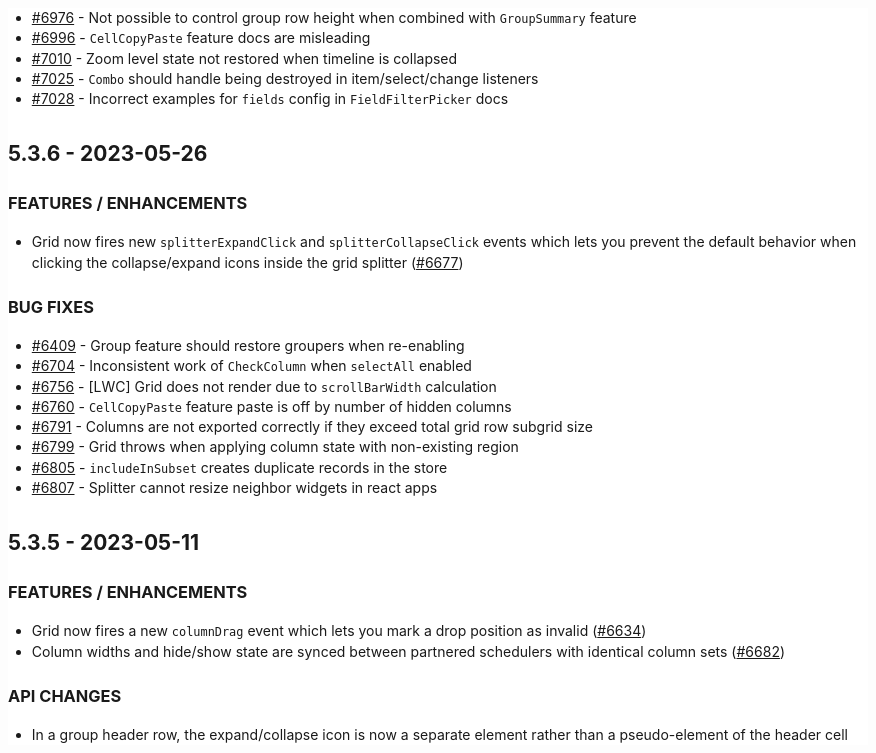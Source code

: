 * [#6976](https://github.com/bryntum/support/issues/6976) - Not possible to control group row height when combined with `GroupSummary` feature
* [#6996](https://github.com/bryntum/support/issues/6996) - `CellCopyPaste` feature docs are misleading
* [#7010](https://github.com/bryntum/support/issues/7010) - Zoom level state not restored when timeline is collapsed
* [#7025](https://github.com/bryntum/support/issues/7025) - `Combo` should handle being destroyed in item/select/change listeners
* [#7028](https://github.com/bryntum/support/issues/7028) - Incorrect examples for `fields` config in `FieldFilterPicker` docs

## 5.3.6 - 2023-05-26

### FEATURES / ENHANCEMENTS

* Grid now fires new `splitterExpandClick` and `splitterCollapseClick` events which lets you prevent the default
  behavior when clicking the collapse/expand icons inside the grid splitter ([#6677](https://github.com/bryntum/support/issues/6677))

### BUG FIXES

* [#6409](https://github.com/bryntum/support/issues/6409) - Group feature should restore groupers when re-enabling
* [#6704](https://github.com/bryntum/support/issues/6704) - Inconsistent work of `CheckColumn` when `selectAll` enabled
* [#6756](https://github.com/bryntum/support/issues/6756) - [LWC] Grid does not render due to `scrollBarWidth` calculation
* [#6760](https://github.com/bryntum/support/issues/6760) - `CellCopyPaste` feature paste is off by number of hidden columns
* [#6791](https://github.com/bryntum/support/issues/6791) - Columns are not exported correctly if they exceed total grid row subgrid size
* [#6799](https://github.com/bryntum/support/issues/6799) - Grid throws when applying column state with non-existing region
* [#6805](https://github.com/bryntum/support/issues/6805) - `includeInSubset` creates duplicate records in the store
* [#6807](https://github.com/bryntum/support/issues/6807) - Splitter cannot resize neighbor widgets in react apps

## 5.3.5 - 2023-05-11

### FEATURES / ENHANCEMENTS

* Grid now fires a new `columnDrag` event which lets you mark a drop position as invalid ([#6634](https://github.com/bryntum/support/issues/6634))
* Column widths and hide/show state are synced between partnered schedulers with identical column sets ([#6682](https://github.com/bryntum/support/issues/6682))

### API CHANGES

* In a group header row, the expand/collapse icon is now a separate element rather than a pseudo-element of the header
  cell
